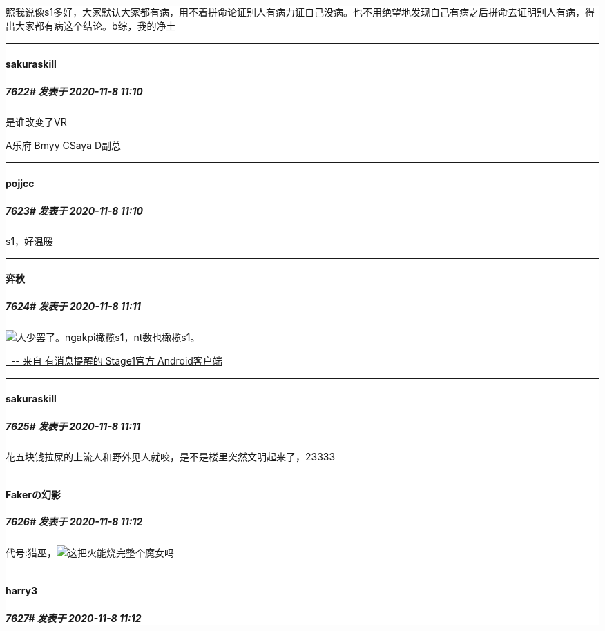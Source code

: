 
照我说像s1多好，大家默认大家都有病，用不着拼命论证别人有病力证自己没病。也不用绝望地发现自己有病之后拼命去证明别人有病，得出大家都有病这个结论。b综，我的净土


-----

####  sakuraskill  
##### 7622#       发表于 2020-11-8 11:10


是谁改变了VR

A乐府 Bmyy CSaya D副总


-----

####  pojjcc  
##### 7623#       发表于 2020-11-8 11:10


s1，好温暖


-----

####  弈秋  
##### 7624#       发表于 2020-11-8 11:11


<img src="https://static.saraba1st.com/image/smiley/face2017/053.png" referrerpolicy="no-referrer">人少罢了。ngakpi橄榄s1，nt数也橄榄s1。

[  -- 来自 有消息提醒的 Stage1官方 Android客户端](https://www.coolapk.com/apk/140634)


-----

####  sakuraskill  
##### 7625#       发表于 2020-11-8 11:11


花五块钱拉屎的上流人和野外见人就咬，是不是楼里突然文明起来了，23333


-----

####  Fakerの幻影  
##### 7626#       发表于 2020-11-8 11:12


代号:猎巫，<img src="https://static.saraba1st.com/image/smiley/face2017/067.png" referrerpolicy="no-referrer">这把火能烧完整个魔女吗


-----

####  harry3  
##### 7627#       发表于 2020-11-8 11:12

